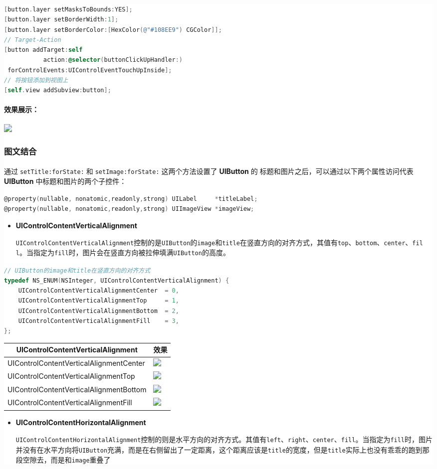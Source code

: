 ```objectivec
[button.layer setMasksToBounds:YES];                    
[button.layer setBorderWidth:1];                  
[button.layer setBorderColor:[HexColor(@"#108EE9") CGColor]];
// Target-Action
[button addTarget:self
           action:@selector(buttonClickUpHandler:)
 forControlEvents:UIControlEventTouchUpInside];
// 将按钮添加到视图上
[self.view addSubview:button];
```

#### 效果展示：

![](http://upload-images.jianshu.io/upload_images/2648731-dc92c37099b1b77e.gif?imageMogr2/auto-orient/strip)

### 图文结合

通过 `setTitle:forState:` 和 `setImage:forState:` 这两个方法设置了 **UIButton** 的 标题和图片之后，可以通过以下两个属性访问代表 **UIButton** 中标题和图片的两个子控件：

```objectivec
@property(nullable, nonatomic,readonly,strong) UILabel     *titleLabel;
@property(nullable, nonatomic,readonly,strong) UIImageView *imageView;
```

* **UIControlContentVerticalAlignment**

  `UIControlContentVerticalAlignment`控制的是`UIButton`的`image`和`title`在竖直方向的对齐方式，其值有`top`、`bottom`、`center`、`fill`。当指定为`fill`时，图片会在竖直方向被拉伸填满`UIButton`的高度。

```objectivec
// UIButton的image和title在竖直方向的对齐方式
typedef NS_ENUM(NSInteger, UIControlContentVerticalAlignment) {
    UIControlContentVerticalAlignmentCenter  = 0,
    UIControlContentVerticalAlignmentTop     = 1,
    UIControlContentVerticalAlignmentBottom  = 2,
    UIControlContentVerticalAlignmentFill    = 3,
};
```

| UIControlContentVerticalAlignment       | 效果                                       |
| --------------------------------------- | ---------------------------------------- |
| UIControlContentVerticalAlignmentCenter | ![](http://upload-images.jianshu.io/upload_images/2648731-b94800e052950419.jpg?imageMogr2/auto-orient/strip%7CimageView2/2/w/1240) |
| UIControlContentVerticalAlignmentTop    | ![](http://upload-images.jianshu.io/upload_images/2648731-f26f909b55b08e0e.jpg?imageMogr2/auto-orient/strip%7CimageView2/2/w/1240) |
| UIControlContentVerticalAlignmentBottom | ![](http://upload-images.jianshu.io/upload_images/2648731-98f5d6e868fb4246.jpg?imageMogr2/auto-orient/strip%7CimageView2/2/w/1240) |
| UIControlContentVerticalAlignmentFill   | ![](http://upload-images.jianshu.io/upload_images/2648731-72ed2bf0c1119183.jpg?imageMogr2/auto-orient/strip%7CimageView2/2/w/1240) |

* **UIControlContentHorizontalAlignment**

  `UIControlContentHorizontalAlignment`控制的则是水平方向的对齐方式。其值有`left`、`right`、`center`、`fill`。当指定为`fill`时，图片并没有在水平方向将`UIButton`充满，而是在右侧留出了一定距离，这个距离应该是`title`的宽度，但是`title`实际上也没有乖乖的跑到那段空隙去，而是和`image`重叠了
